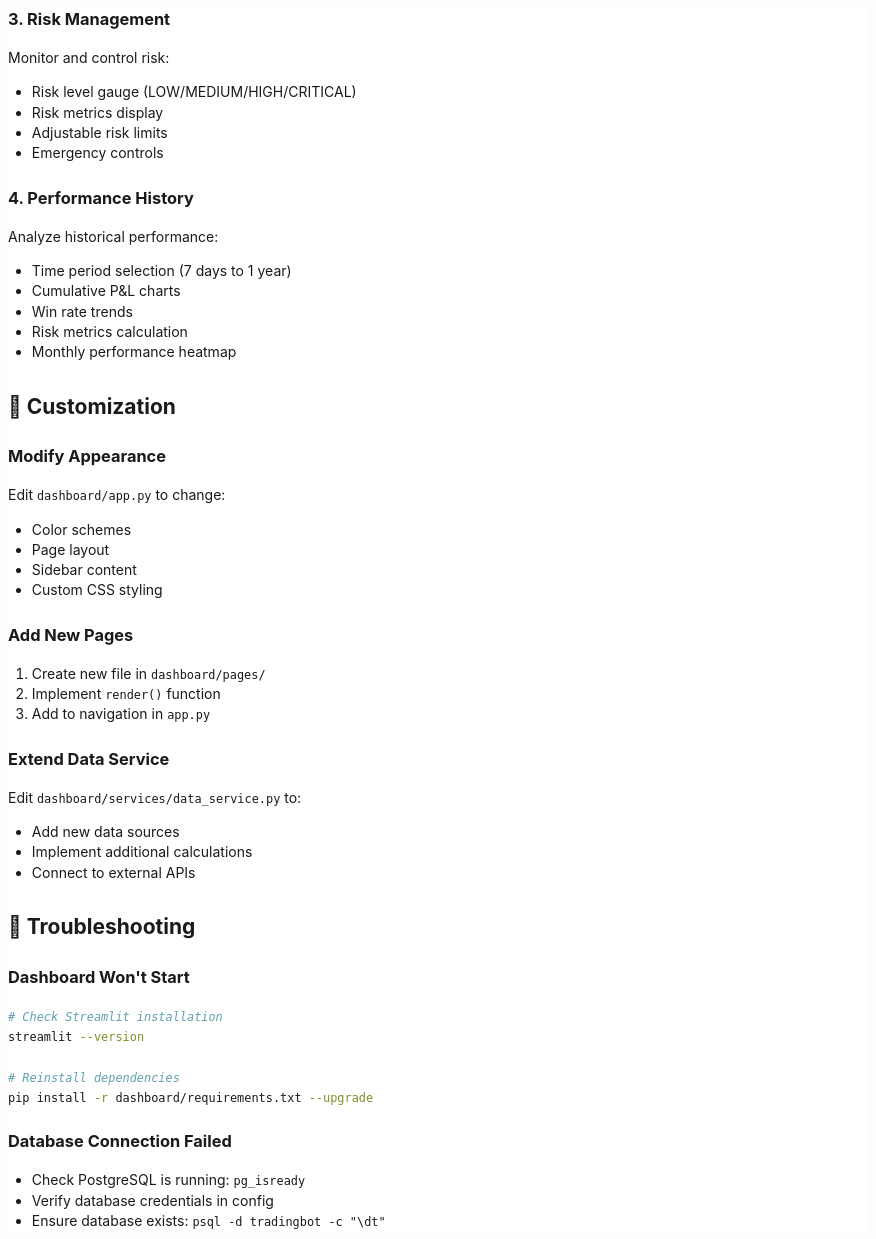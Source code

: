 ### 3. Risk Management
Monitor and control risk:
- Risk level gauge (LOW/MEDIUM/HIGH/CRITICAL)
- Risk metrics display
- Adjustable risk limits
- Emergency controls

### 4. Performance History
Analyze historical performance:
- Time period selection (7 days to 1 year)
- Cumulative P&L charts
- Win rate trends
- Risk metrics calculation
- Monthly performance heatmap

## 🎨 Customization

### Modify Appearance
Edit `dashboard/app.py` to change:
- Color schemes
- Page layout
- Sidebar content
- Custom CSS styling

### Add New Pages
1. Create new file in `dashboard/pages/`
2. Implement `render()` function
3. Add to navigation in `app.py`

### Extend Data Service
Edit `dashboard/services/data_service.py` to:
- Add new data sources
- Implement additional calculations
- Connect to external APIs

## 🔧 Troubleshooting

### Dashboard Won't Start
```bash
# Check Streamlit installation
streamlit --version

# Reinstall dependencies
pip install -r dashboard/requirements.txt --upgrade
```

### Database Connection Failed
- Check PostgreSQL is running: `pg_isready`
- Verify database credentials in config
- Ensure database exists: `psql -d tradingbot -c "\dt"`
